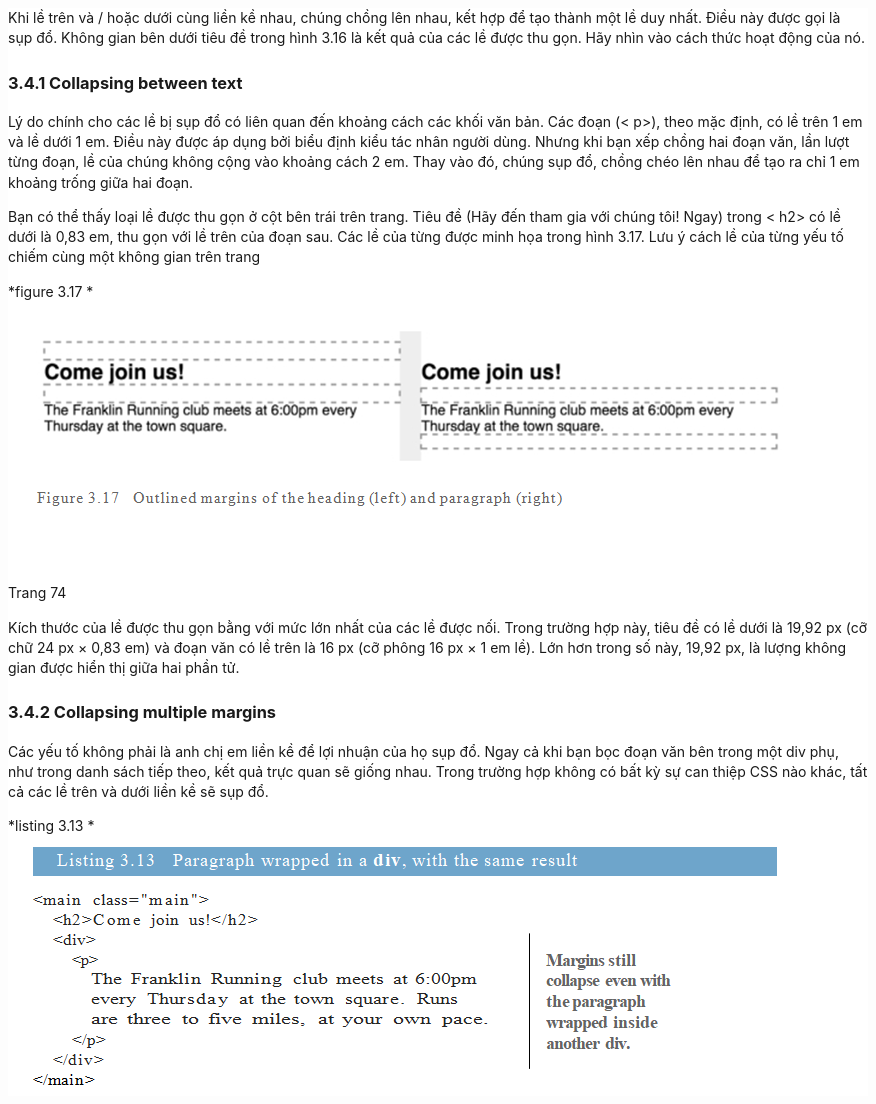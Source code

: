 Khi lề trên và / hoặc dưới cùng liền kề nhau, chúng chồng lên nhau, kết hợp để tạo thành một lề duy nhất. Điều này được gọi là sụp đổ. Không gian bên dưới tiêu đề trong hình 3.16 là kết quả của các lề được thu gọn. Hãy nhìn vào cách thức hoạt động của nó.

### 3.4.1 Collapsing between text

Lý do chính cho các lề bị sụp đổ có liên quan đến khoảng cách các khối văn bản. Các đoạn (< p>), theo mặc định, có lề trên 1 em và lề dưới 1 em. Điều này được áp dụng bởi biểu định kiểu tác nhân người dùng. Nhưng khi bạn xếp chồng hai đoạn văn, lần lượt từng đoạn, lề của chúng không cộng vào khoảng cách 2 em. Thay vào đó, chúng sụp đổ, chồng chéo lên nhau để tạo ra chỉ 1 em khoảng trống giữa hai đoạn.

Bạn có thể thấy loại lề được thu gọn ở cột bên trái trên trang. Tiêu đề (Hãy đến tham gia với chúng tôi! Ngay) trong < h2> có lề dưới là 0,83 em, thu gọn với lề trên của đoạn sau. Các lề của từng được minh họa trong hình 3.17. Lưu ý cách lề của từng yếu tố chiếm cùng một không gian trên trang

*figure 3.17  *

![](figure3.17.PNG)

Trang 74

Kích thước của lề được thu gọn bằng với mức lớn nhất của các lề được nối. Trong trường hợp này, tiêu đề có lề dưới là 19,92 px (cỡ chữ 24 px × 0,83 em) và đoạn văn có lề trên là 16 px (cỡ phông 16 px × 1 em lề). Lớn hơn trong số này, 19,92 px, là lượng không gian được hiển thị giữa hai phần tử.

### 3.4.2 Collapsing multiple margins


Các yếu tố không phải là anh chị em liền kề để lợi nhuận của họ sụp đổ. Ngay cả khi bạn bọc đoạn văn bên trong một div phụ, như trong danh sách tiếp theo, kết quả trực quan sẽ giống nhau. Trong trường hợp không có bất kỳ sự can thiệp CSS nào khác, tất cả các lề trên và dưới liền kề sẽ sụp đổ.

*listing 3.13 *
![](listing3.13.PNG)
